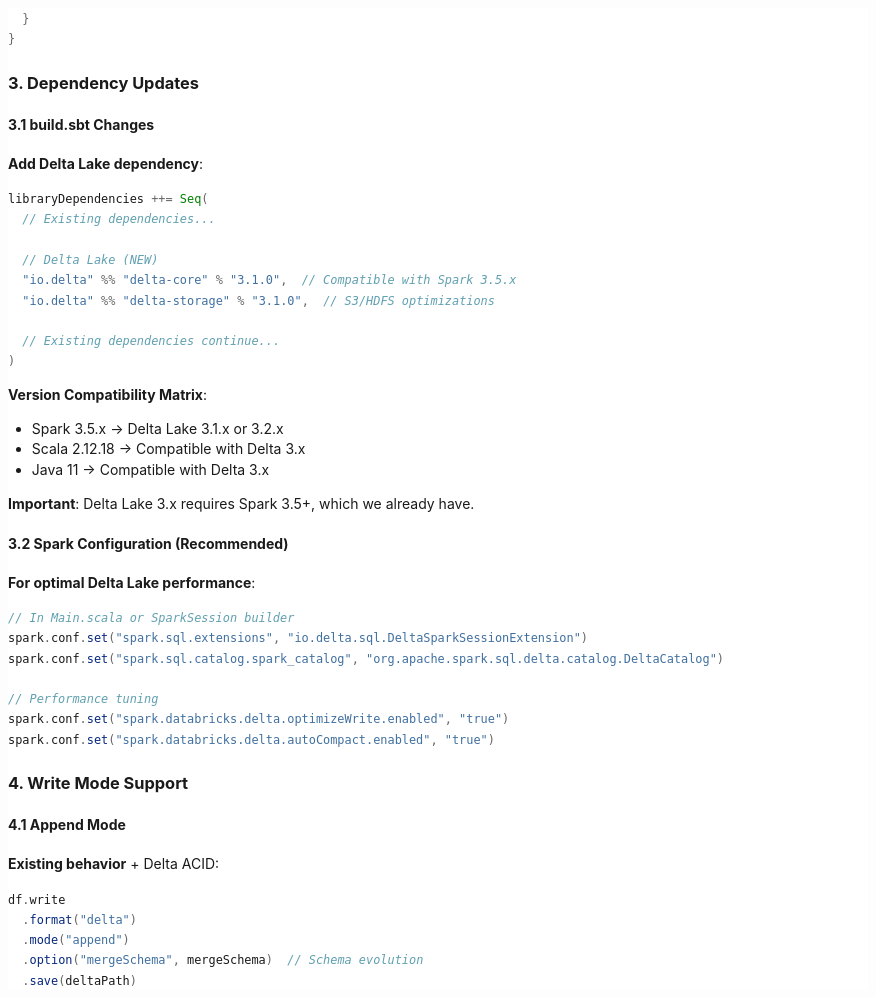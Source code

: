 ```scala
  }
}
```

### 3. Dependency Updates

#### 3.1 build.sbt Changes

**Add Delta Lake dependency**:
```scala
libraryDependencies ++= Seq(
  // Existing dependencies...

  // Delta Lake (NEW)
  "io.delta" %% "delta-core" % "3.1.0",  // Compatible with Spark 3.5.x
  "io.delta" %% "delta-storage" % "3.1.0",  // S3/HDFS optimizations

  // Existing dependencies continue...
)
```

**Version Compatibility Matrix**:
- Spark 3.5.x → Delta Lake 3.1.x or 3.2.x
- Scala 2.12.18 → Compatible with Delta 3.x
- Java 11 → Compatible with Delta 3.x

**Important**: Delta Lake 3.x requires Spark 3.5+, which we already have.

#### 3.2 Spark Configuration (Recommended)

**For optimal Delta Lake performance**:
```scala
// In Main.scala or SparkSession builder
spark.conf.set("spark.sql.extensions", "io.delta.sql.DeltaSparkSessionExtension")
spark.conf.set("spark.sql.catalog.spark_catalog", "org.apache.spark.sql.delta.catalog.DeltaCatalog")

// Performance tuning
spark.conf.set("spark.databricks.delta.optimizeWrite.enabled", "true")
spark.conf.set("spark.databricks.delta.autoCompact.enabled", "true")
```

### 4. Write Mode Support

#### 4.1 Append Mode

**Existing behavior** + Delta ACID:
```scala
df.write
  .format("delta")
  .mode("append")
  .option("mergeSchema", mergeSchema)  // Schema evolution
  .save(deltaPath)
```
